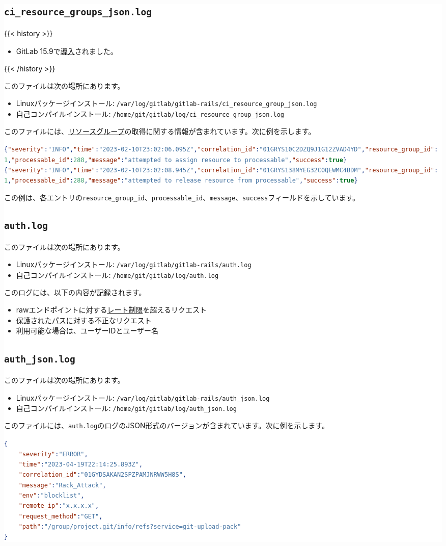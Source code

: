 ## `ci_resource_groups_json.log`

{{< history >}}

- GitLab 15.9で[導入](https://gitlab.com/gitlab-org/gitlab/-/issues/384180)されました。

{{< /history >}}

このファイルは次の場所にあります。

- Linuxパッケージインストール: `/var/log/gitlab/gitlab-rails/ci_resource_group_json.log`
- 自己コンパイルインストール: `/home/git/gitlab/log/ci_resource_group_json.log`

このファイルには、[リソースグループ](../../ci/resource_groups/_index.md)の取得に関する情報が含まれています。次に例を示します。

```json
{"severity":"INFO","time":"2023-02-10T23:02:06.095Z","correlation_id":"01GRYS10C2DZQ9J1G12ZVAD4YD","resource_group_id":1,"processable_id":288,"message":"attempted to assign resource to processable","success":true}
{"severity":"INFO","time":"2023-02-10T23:02:08.945Z","correlation_id":"01GRYS138MYEG32C0QEWMC4BDM","resource_group_id":1,"processable_id":288,"message":"attempted to release resource from processable","success":true}
```

この例は、各エントリの`resource_group_id`、`processable_id`、`message`、`success`フィールドを示しています。

## `auth.log`

このファイルは次の場所にあります。

- Linuxパッケージインストール: `/var/log/gitlab/gitlab-rails/auth.log`
- 自己コンパイルインストール: `/home/git/gitlab/log/auth.log`

このログには、以下の内容が記録されます。

- rawエンドポイントに対する[レート制限](../settings/rate_limits_on_raw_endpoints.md)を超えるリクエスト
- [保護されたパス](../settings/protected_paths.md)に対する不正なリクエスト
- 利用可能な場合は、ユーザーIDとユーザー名

## `auth_json.log`

このファイルは次の場所にあります。

- Linuxパッケージインストール: `/var/log/gitlab/gitlab-rails/auth_json.log`
- 自己コンパイルインストール: `/home/git/gitlab/log/auth_json.log`

このファイルには、`auth.log`のログのJSON形式のバージョンが含まれています。次に例を示します。

```json
{
    "severity":"ERROR",
    "time":"2023-04-19T22:14:25.893Z",
    "correlation_id":"01GYDSAKAN2SPZPAMJNRWW5H8S",
    "message":"Rack_Attack",
    "env":"blocklist",
    "remote_ip":"x.x.x.x",
    "request_method":"GET",
    "path":"/group/project.git/info/refs?service=git-upload-pack"
}
```
